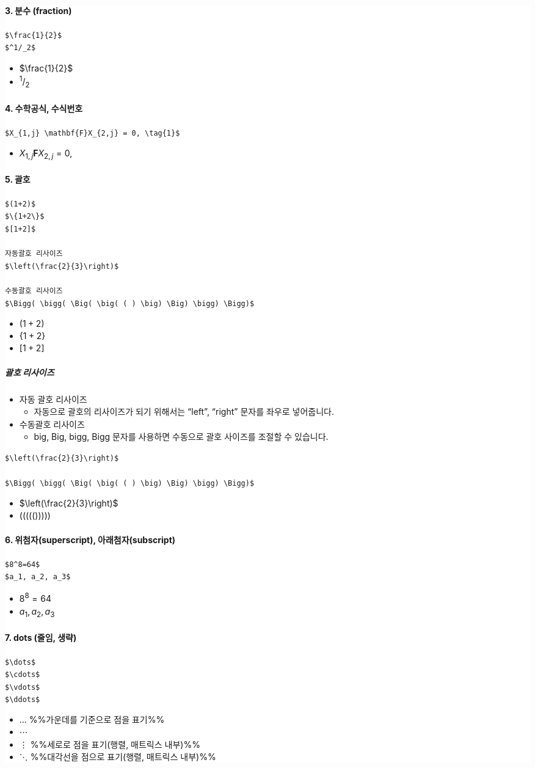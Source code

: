 #### 3. 분수 (fraction)
```
$\frac{1}{2}$
$^1/_2$
```
- $\frac{1}{2}$
- $^1/_2$

#### 4. 수학공식, 수식번호
```
$X_{1,j} \mathbf{F}X_{2,j} = 0, \tag{1}$
```
- $X_{1,j} \mathbf{F}X_{2,j} = 0, \tag{1}$

#### 5. 괄호
```
$(1+2)$
$\{1+2\}$
$[1+2]$

자동괄호 리사이즈
$\left(\frac{2}{3}\right)$

수동괄호 리사이즈
$\Bigg( \bigg( \Big( \big( ( ) \big) \Big) \bigg) \Bigg)$
```

- $(1+2)$
- $\{1+2\}$
- $[1+2]$

##### 괄호 리사이즈
- 자동 괄호 리사이즈
	+ 자동으로 괄호의 리사이즈가 되기 위해서는 “left”, “right” 문자를 좌우로 넣어줍니다.
- 수동괄호 리사이즈
	-  big, Big, bigg, Bigg 문자를 사용하면 수동으로 괄호 사이즈를 조절할 수 있습니다.
```
$\left(\frac{2}{3}\right)$

$\Bigg( \bigg( \Big( \big( ( ) \big) \Big) \bigg) \Bigg)$
```
- $\left(\frac{2}{3}\right)$
- $\Bigg( \bigg( \Big( \big( ( ) \big) \Big) \bigg) \Bigg)$

#### 6. 위첨자(superscript), 아래첨자(subscript)
```
$8^8=64$
$a_1, a_2, a_3$
```
- $8^8=64$
- $a_1, a_2, a_3$

#### 7. dots (줄임, 생략)
```
$\dots$
$\cdots$
$\vdots$
$\ddots$
```
 - $\dots$  %%가운데를 기준으로 점을 표기%%
 - $\cdots$ 
- $\vdots$ %%세로로 점을 표기(행렬, 매트릭스 내부)%%
- $\ddots$  %%대각선을 점으로 표기(행렬, 매트릭스 내부)%%


[^출처]: 나무위키 - LaTex (https://namu.wiki/w/LaTeX#s-3)